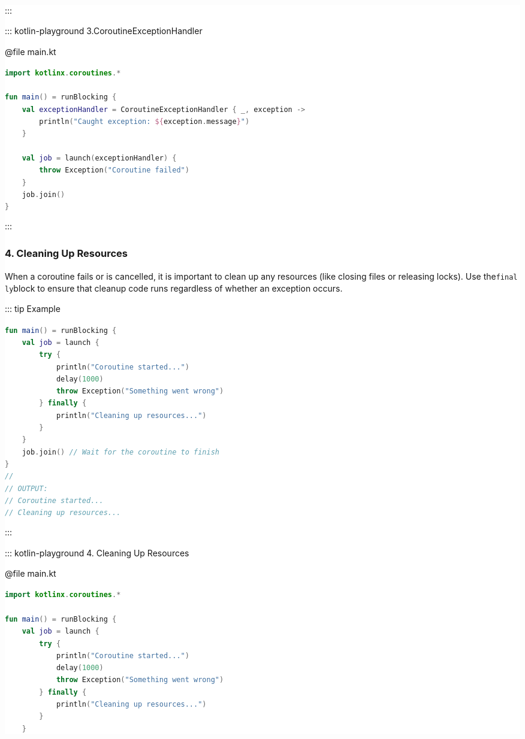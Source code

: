 :::

::: kotlin-playground 3.CoroutineExceptionHandler

@file main.kt

```kotlin
import kotlinx.coroutines.*

fun main() = runBlocking {
    val exceptionHandler = CoroutineExceptionHandler { _, exception ->
        println("Caught exception: ${exception.message}")
    }

    val job = launch(exceptionHandler) {
        throw Exception("Coroutine failed")
    }
    job.join()
}
```

:::

### 4. Cleaning Up Resources

When a coroutine fails or is cancelled, it is important to clean up any resources (like closing files or releasing locks). Use the`finally`block to ensure that cleanup code runs regardless of whether an exception occurs.

::: tip Example

```kotlin
fun main() = runBlocking {
    val job = launch {
        try {
            println("Coroutine started...")
            delay(1000)
            throw Exception("Something went wrong")
        } finally {
            println("Cleaning up resources...")
        }
    }
    job.join() // Wait for the coroutine to finish
}
//
// OUTPUT:
// Coroutine started...
// Cleaning up resources...
```

:::

::: kotlin-playground 4. Cleaning Up Resources

@file main.kt

```kotlin
import kotlinx.coroutines.*

fun main() = runBlocking {
    val job = launch {
        try {
            println("Coroutine started...")
            delay(1000)
            throw Exception("Something went wrong")
        } finally {
            println("Cleaning up resources...")
        }
    }
```